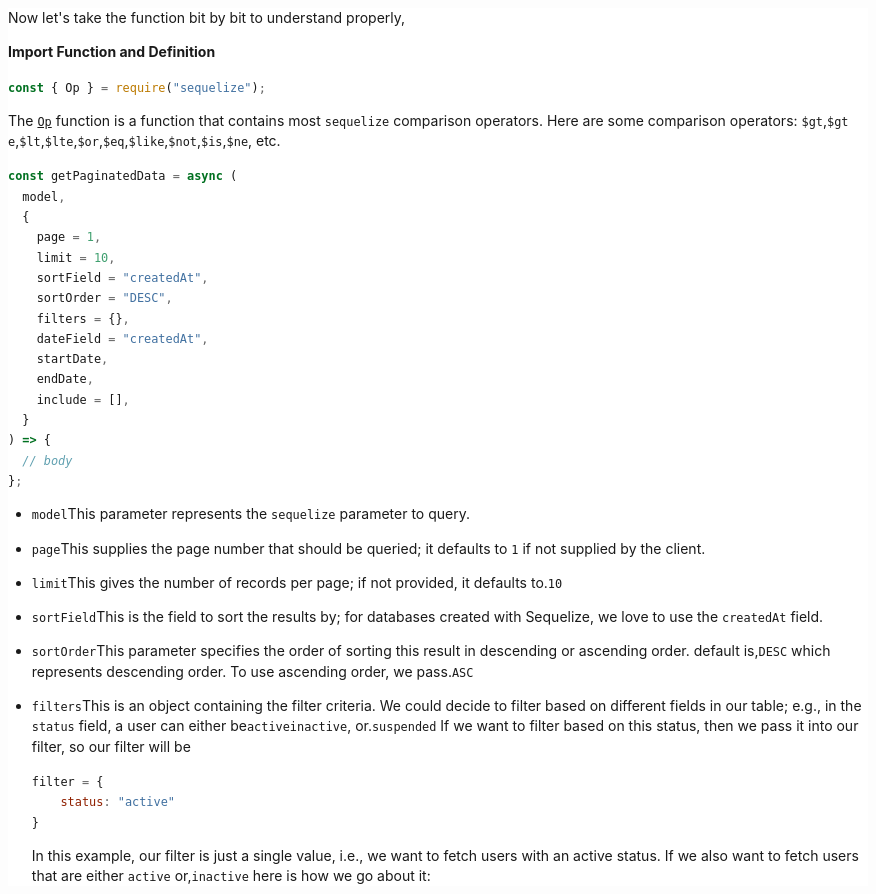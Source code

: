 Now let's take the function bit by bit to understand properly,

**Import Function and Definition**

```javascript
const { Op } = require("sequelize");
```

The [`Op`](https://sequelize.org/docs/v6/core-concepts/model-querying-basics/#operators) function is a function that contains most `sequelize` comparison operators. Here are some comparison operators: `$gt`,`$gte`,`$lt`,`$lte`,`$or`,`$eq`,`$like`,`$not`,`$is`,`$ne`, etc.

```javascript
const getPaginatedData = async (
  model,
  {
    page = 1,
    limit = 10,
    sortField = "createdAt",
    sortOrder = "DESC",
    filters = {},
    dateField = "createdAt",
    startDate,
    endDate,
    include = [],
  }
) => {
  // body
};
```

* `model`This parameter represents the `sequelize` parameter to query.
    
* `page`This supplies the page number that should be queried; it defaults to `1` if not supplied by the client.
    
* `limit`This gives the number of records per page; if not provided, it defaults to.`10`
    
* `sortField`This is the field to sort the results by; for databases created with Sequelize, we love to use the `createdAt` field.
    
* `sortOrder`This parameter specifies the order of sorting this result in descending or ascending order. default is,`DESC` which represents descending order. To use ascending order, we pass.`ASC`
    
* `filters`This is an object containing the filter criteria. We could decide to filter based on different fields in our table; e.g., in the `status` field, a user can either be`activeinactive`, or.`suspended` If we want to filter based on this status, then we pass it into our filter, so our filter will be
    
    ```javascript
    filter = {
        status: "active"
    }
    ```
    
    In this example, our filter is just a single value, i.e., we want to fetch users with an active status. If we also want to fetch users that are either `active` or,`inactive` here is how we go about it:
    